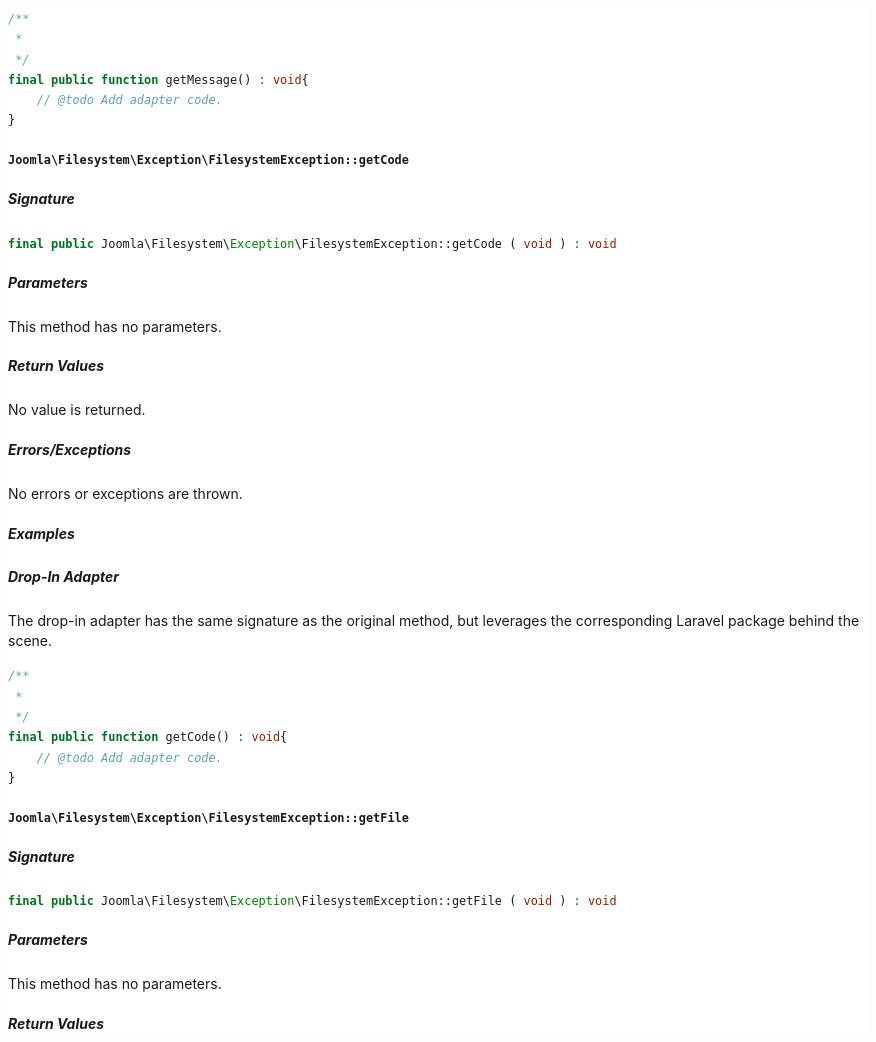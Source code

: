 ```php
/**
 *
 */
final public function getMessage() : void{
    // @todo Add adapter code.
}
```
#### `Joomla\Filesystem\Exception\FilesystemException::getCode`

##### Signature

```php
final public Joomla\Filesystem\Exception\FilesystemException::getCode ( void ) : void
```
##### Parameters

This method has no parameters.

##### Return Values

No value is returned.

##### Errors/Exceptions

No errors or exceptions are thrown.

##### Examples

##### Drop-In Adapter

The drop-in adapter has the same signature as the original  method,
but leverages the corresponding Laravel package behind the scene.
 
```php
/**
 *
 */
final public function getCode() : void{
    // @todo Add adapter code.
}
```
#### `Joomla\Filesystem\Exception\FilesystemException::getFile`

##### Signature

```php
final public Joomla\Filesystem\Exception\FilesystemException::getFile ( void ) : void
```
##### Parameters

This method has no parameters.

##### Return Values
